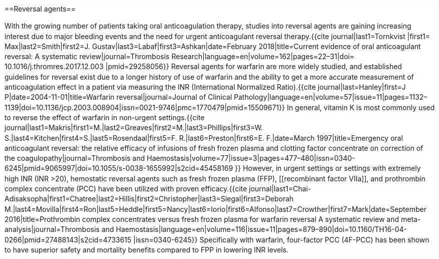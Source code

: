 
==Reversal agents==

With the growing number of patients taking oral anticoagulation therapy, studies into reversal agents are gaining increasing interest due to major bleeding events and the need for urgent anticoagulant reversal therapy.<ref name="Tornkvist 22–31">{{cite journal|last1=Tornkvist |first1= Max|last2=Smith|first2=J. Gustav|last3=Labaf|first3=Ashkan|date=February 2018|title=Current evidence of oral anticoagulant reversal: A systematic review|journal=Thrombosis Research|language=en|volume=162|pages=22–31|doi= 10.1016/j.thromres.2017.12.003 |pmid=29258056}}</ref> Reversal agents for warfarin are more widely studied, and established guidelines for reversal exist due to a longer history of use of warfarin and the ability to get a more accurate measurement of anticoagulation effect in a patient via measuring the INR (International Normalized Ratio).<ref>{{cite journal|last=Hanley|first=J P|date=2004-11-01|title=Warfarin reversal|journal=Journal of Clinical Pathology|language=en|volume=57|issue=11|pages=1132–1139|doi=10.1136/jcp.2003.008904|issn=0021-9746|pmc=1770479|pmid=15509671}}</ref> In general, vitamin K is most commonly used to reverse the effect of warfarin in non-urgent settings.<ref>{{cite journal|last1=Makris|first1=M.|last2=Greaves|first2=M.|last3=Phillips|first3=W. S.|last4=Kitchen|first4=S.|last5=Rosendaal|first5=F. R.|last6=Preston|first6=E. F.|date=March 1997|title=Emergency oral anticoagulant reversal: the relative efficacy of infusions of fresh frozen plasma and clotting factor concentrate on correction of the coagulopathy|journal=Thrombosis and Haemostasis|volume=77|issue=3|pages=477–480|issn=0340-6245|pmid=9065997|doi=10.1055/s-0038-1655992|s2cid=45458169 }}</ref> However, in urgent settings or settings with extremely high INR (INR >20), hemostatic reversal agents such as fresh frozen plasma (FFP), [[recombinant factor VIIa]], and prothrombin complex concentrate (PCC) have been utilized with proven efficacy.<ref>{{cite journal|last1=Chai-Adisaksopha|first1=Chatree|last2=Hillis|first2=Christopher|last3=Siegal|first3=Deborah M.|last4=Movilla|first4=Ron|last5=Heddle|first5=Nancy|last6=Iorio|first6=Alfonso|last7=Crowther|first7=Mark|date=September 2016|title=Prothrombin complex concentrates versus fresh frozen plasma for warfarin reversal A systematic review and meta-analysis|journal=Thrombosis and Haemostasis|language=en|volume=116|issue=11|pages=879–890|doi=10.1160/TH16-04-0266|pmid=27488143|s2cid=4733615 |issn=0340-6245}}</ref> Specifically with warfarin, four-factor PCC (4F-PCC) has been shown to have superior safety and mortality benefits compared to FPP in lowering INR levels.<ref name="Tornkvist 22–31"/>
